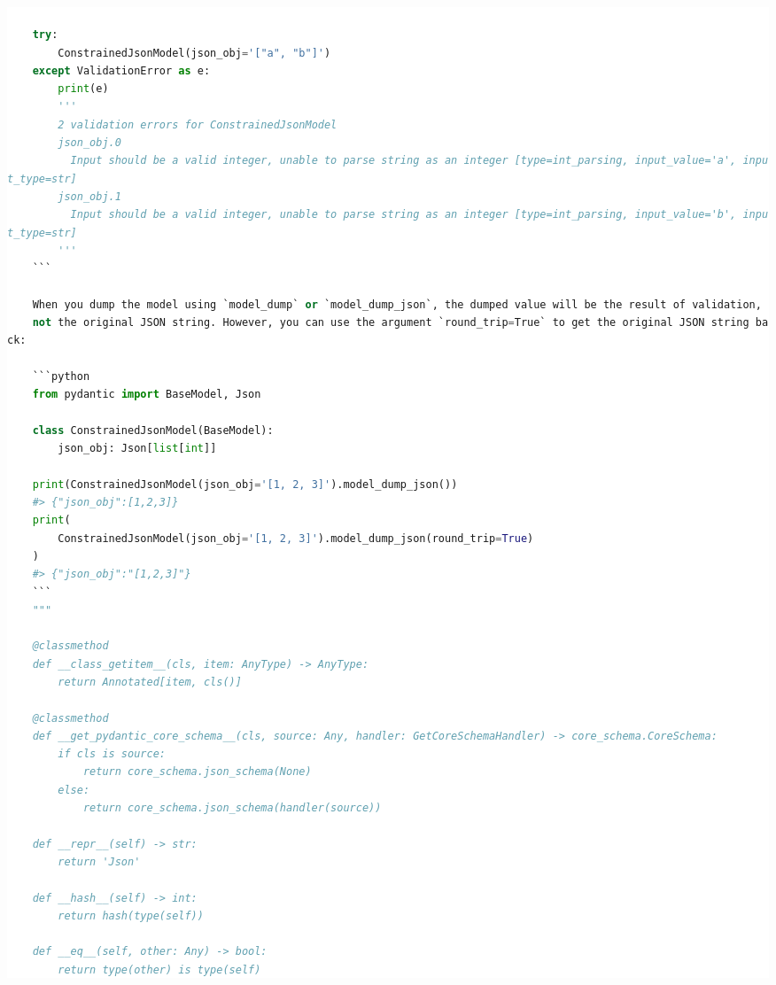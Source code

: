 ````python

    try:
        ConstrainedJsonModel(json_obj='["a", "b"]')
    except ValidationError as e:
        print(e)
        '''
        2 validation errors for ConstrainedJsonModel
        json_obj.0
          Input should be a valid integer, unable to parse string as an integer [type=int_parsing, input_value='a', input_type=str]
        json_obj.1
          Input should be a valid integer, unable to parse string as an integer [type=int_parsing, input_value='b', input_type=str]
        '''
    ```

    When you dump the model using `model_dump` or `model_dump_json`, the dumped value will be the result of validation,
    not the original JSON string. However, you can use the argument `round_trip=True` to get the original JSON string back:

    ```python
    from pydantic import BaseModel, Json

    class ConstrainedJsonModel(BaseModel):
        json_obj: Json[list[int]]

    print(ConstrainedJsonModel(json_obj='[1, 2, 3]').model_dump_json())
    #> {"json_obj":[1,2,3]}
    print(
        ConstrainedJsonModel(json_obj='[1, 2, 3]').model_dump_json(round_trip=True)
    )
    #> {"json_obj":"[1,2,3]"}
    ```
    """

    @classmethod
    def __class_getitem__(cls, item: AnyType) -> AnyType:
        return Annotated[item, cls()]

    @classmethod
    def __get_pydantic_core_schema__(cls, source: Any, handler: GetCoreSchemaHandler) -> core_schema.CoreSchema:
        if cls is source:
            return core_schema.json_schema(None)
        else:
            return core_schema.json_schema(handler(source))

    def __repr__(self) -> str:
        return 'Json'

    def __hash__(self) -> int:
        return hash(type(self))

    def __eq__(self, other: Any) -> bool:
        return type(other) is type(self)

````
